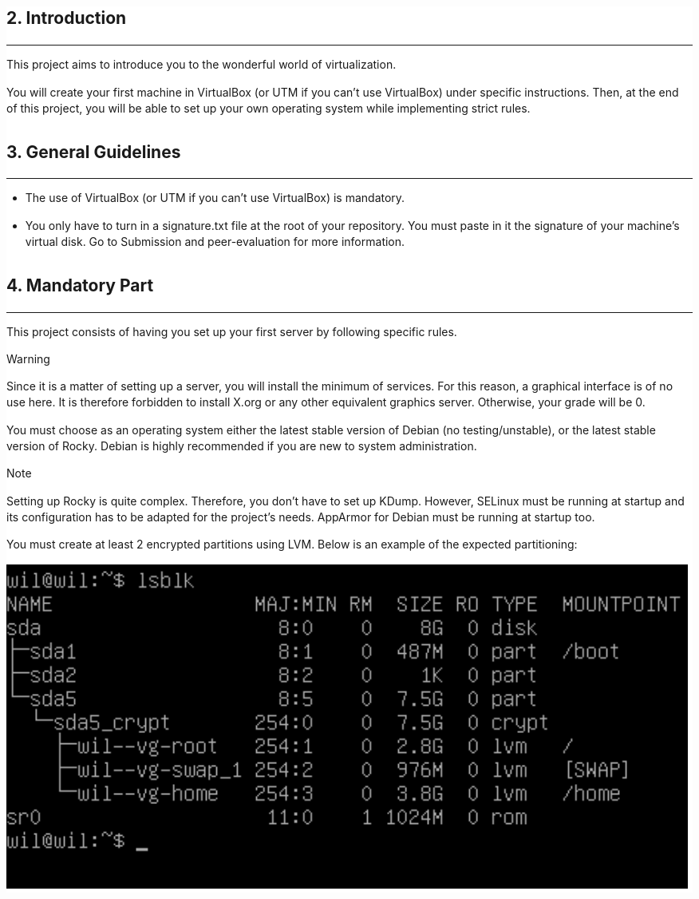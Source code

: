 ## 2. Introduction
---

This project aims to introduce you to the wonderful world of virtualization.

You will create your first machine in VirtualBox (or UTM if you can’t use VirtualBox) under specific instructions. Then, at the end of this project, you will be able to set up your own operating system while implementing strict rules.

## 3. General Guidelines
---

- The use of VirtualBox (or UTM if you can’t use VirtualBox) is mandatory.

- You only have to turn in a signature.txt file at the root of your repository. You must paste in it the signature of your machine’s virtual disk. Go to Submission and peer-evaluation for more information.

## 4. Mandatory Part
---

This project consists of having you set up your first server by following specific rules.

>[!warning]
>Since it is a matter of setting up a server, you will install the
minimum of services. For this reason, a graphical interface is of no
use here. It is therefore forbidden to install X.org or any other
equivalent graphics server. Otherwise, your grade will be 0.

You must choose as an operating system either the latest stable version of Debian (no testing/unstable), or the latest stable version of Rocky. Debian is highly recommended if you are new to system administration.

>[!note]
>Setting up Rocky is quite complex. Therefore, you don’t have to
set up KDump. However, SELinux must be running at startup and its
configuration has to be adapted for the project’s needs. AppArmor
for Debian must be running at startup too.

You must create at least 2 encrypted partitions using LVM. Below is an example of the expected partitioning:

![Partitions](images/partitions.png)
